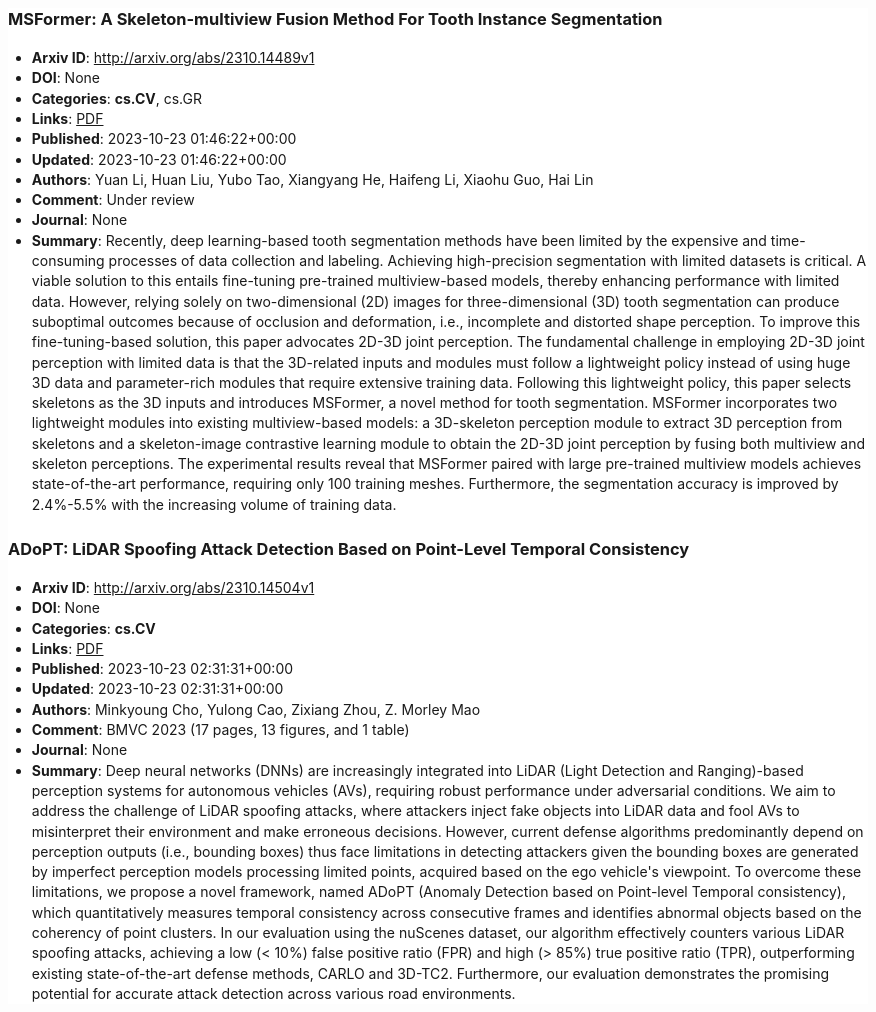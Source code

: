 

### MSFormer: A Skeleton-multiview Fusion Method For Tooth Instance Segmentation
- **Arxiv ID**: http://arxiv.org/abs/2310.14489v1
- **DOI**: None
- **Categories**: **cs.CV**, cs.GR
- **Links**: [PDF](http://arxiv.org/pdf/2310.14489v1)
- **Published**: 2023-10-23 01:46:22+00:00
- **Updated**: 2023-10-23 01:46:22+00:00
- **Authors**: Yuan Li, Huan Liu, Yubo Tao, Xiangyang He, Haifeng Li, Xiaohu Guo, Hai Lin
- **Comment**: Under review
- **Journal**: None
- **Summary**: Recently, deep learning-based tooth segmentation methods have been limited by the expensive and time-consuming processes of data collection and labeling. Achieving high-precision segmentation with limited datasets is critical. A viable solution to this entails fine-tuning pre-trained multiview-based models, thereby enhancing performance with limited data. However, relying solely on two-dimensional (2D) images for three-dimensional (3D) tooth segmentation can produce suboptimal outcomes because of occlusion and deformation, i.e., incomplete and distorted shape perception. To improve this fine-tuning-based solution, this paper advocates 2D-3D joint perception. The fundamental challenge in employing 2D-3D joint perception with limited data is that the 3D-related inputs and modules must follow a lightweight policy instead of using huge 3D data and parameter-rich modules that require extensive training data. Following this lightweight policy, this paper selects skeletons as the 3D inputs and introduces MSFormer, a novel method for tooth segmentation. MSFormer incorporates two lightweight modules into existing multiview-based models: a 3D-skeleton perception module to extract 3D perception from skeletons and a skeleton-image contrastive learning module to obtain the 2D-3D joint perception by fusing both multiview and skeleton perceptions. The experimental results reveal that MSFormer paired with large pre-trained multiview models achieves state-of-the-art performance, requiring only 100 training meshes. Furthermore, the segmentation accuracy is improved by 2.4%-5.5% with the increasing volume of training data.



### ADoPT: LiDAR Spoofing Attack Detection Based on Point-Level Temporal Consistency
- **Arxiv ID**: http://arxiv.org/abs/2310.14504v1
- **DOI**: None
- **Categories**: **cs.CV**
- **Links**: [PDF](http://arxiv.org/pdf/2310.14504v1)
- **Published**: 2023-10-23 02:31:31+00:00
- **Updated**: 2023-10-23 02:31:31+00:00
- **Authors**: Minkyoung Cho, Yulong Cao, Zixiang Zhou, Z. Morley Mao
- **Comment**: BMVC 2023 (17 pages, 13 figures, and 1 table)
- **Journal**: None
- **Summary**: Deep neural networks (DNNs) are increasingly integrated into LiDAR (Light Detection and Ranging)-based perception systems for autonomous vehicles (AVs), requiring robust performance under adversarial conditions. We aim to address the challenge of LiDAR spoofing attacks, where attackers inject fake objects into LiDAR data and fool AVs to misinterpret their environment and make erroneous decisions. However, current defense algorithms predominantly depend on perception outputs (i.e., bounding boxes) thus face limitations in detecting attackers given the bounding boxes are generated by imperfect perception models processing limited points, acquired based on the ego vehicle's viewpoint. To overcome these limitations, we propose a novel framework, named ADoPT (Anomaly Detection based on Point-level Temporal consistency), which quantitatively measures temporal consistency across consecutive frames and identifies abnormal objects based on the coherency of point clusters. In our evaluation using the nuScenes dataset, our algorithm effectively counters various LiDAR spoofing attacks, achieving a low (< 10%) false positive ratio (FPR) and high (> 85%) true positive ratio (TPR), outperforming existing state-of-the-art defense methods, CARLO and 3D-TC2. Furthermore, our evaluation demonstrates the promising potential for accurate attack detection across various road environments.

